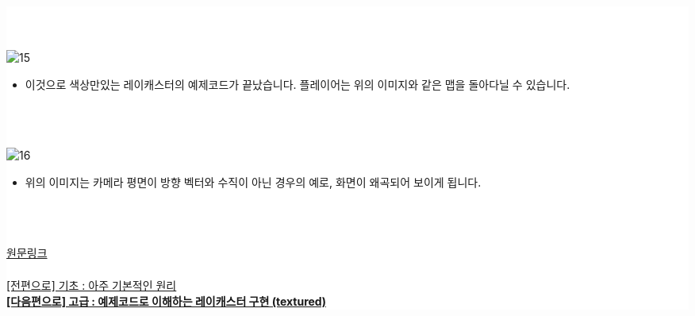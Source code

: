 <br>
<br>

![15](https://user-images.githubusercontent.com/60066472/83316385-70211d80-a260-11ea-9342-996e6bdda09a.gif)

- 이것으로 색상만있는 레이캐스터의 예제코드가 끝났습니다. 플레이어는 위의 이미지와 같은 맵을 돌아다닐 수 있습니다.
<br>
<br>

![16](https://user-images.githubusercontent.com/60066472/83316387-70211d80-a260-11ea-8c0a-1df7e4ab0700.gif)

- 위의 이미지는 카메라 평면이 방향 벡터와 수직이 아닌 경우의 예로, 화면이 왜곡되어 보이게 됩니다.

<br>
<br>


[원문링크](https://lodev.org/cgtutor/raycasting.html#Untextured_Raycaster_)
<br>
<br>
[[전편으로] 기초 : 아주 기본적인 원리](https://github.com/365kim/raycasting_tutorial/blob/master/2_basics.md)<br>
[__[다음편으로] 고급 : 예제코드로 이해하는 레이캐스터 구현 (textured)__](https://github.com/365kim/raycasting_tutorial/blob/master/4_textured_raycaster.md)


</details>